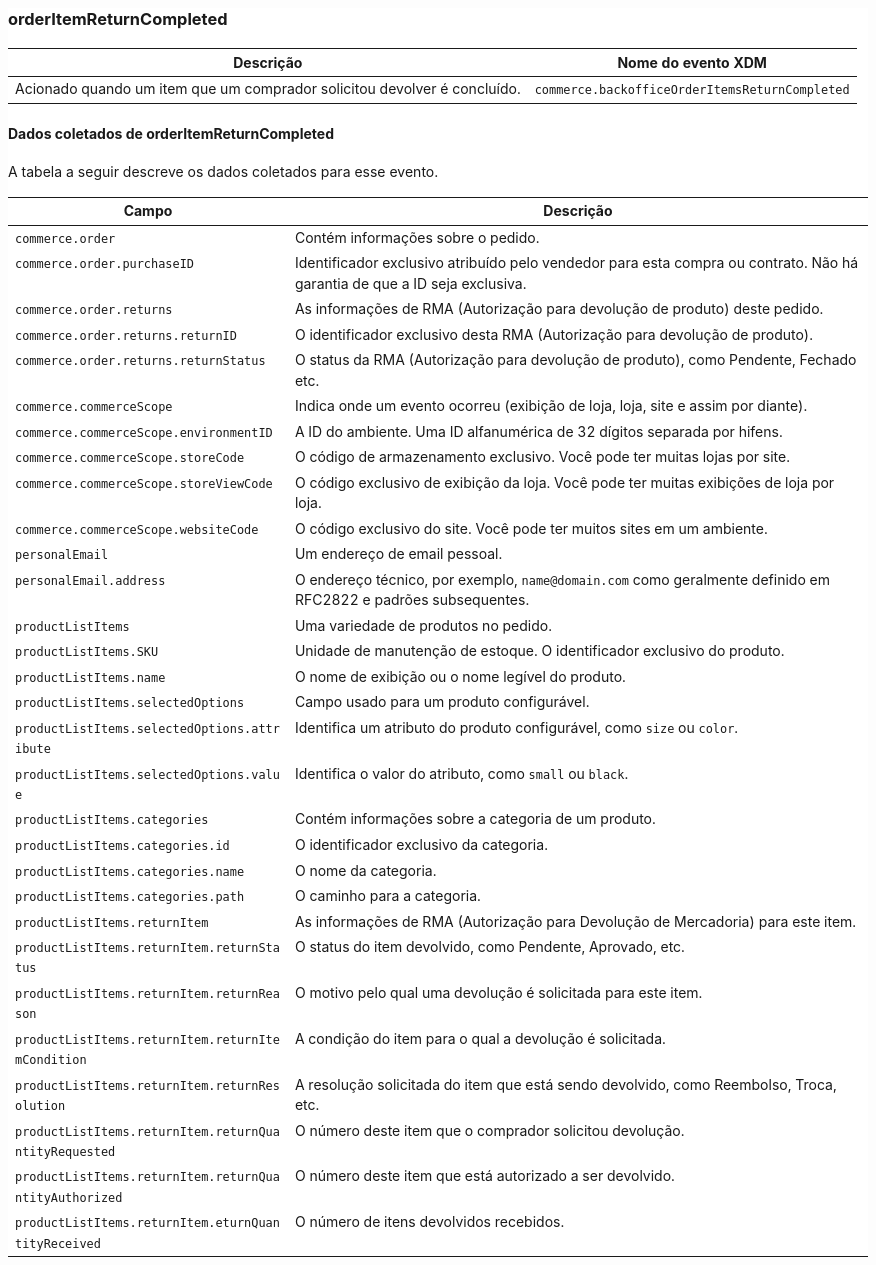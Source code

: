 ### orderItemReturnCompleted

| Descrição | Nome do evento XDM |
|---|---|
| Acionado quando um item que um comprador solicitou devolver é concluído. | `commerce.backofficeOrderItemsReturnCompleted` |

#### Dados coletados de orderItemReturnCompleted

A tabela a seguir descreve os dados coletados para esse evento.

| Campo | Descrição |
|---|---|
| `commerce.order` | Contém informações sobre o pedido. |
| `commerce.order.purchaseID` | Identificador exclusivo atribuído pelo vendedor para esta compra ou contrato. Não há garantia de que a ID seja exclusiva. |
| `commerce.order.returns` | As informações de RMA (Autorização para devolução de produto) deste pedido. |
| `commerce.order.returns.returnID` | O identificador exclusivo desta RMA (Autorização para devolução de produto). |
| `commerce.order.returns.returnStatus` | O status da RMA (Autorização para devolução de produto), como Pendente, Fechado etc. |
| `commerce.commerceScope` | Indica onde um evento ocorreu (exibição de loja, loja, site e assim por diante). |
| `commerce.commerceScope.environmentID` | A ID do ambiente. Uma ID alfanumérica de 32 dígitos separada por hifens. |
| `commerce.commerceScope.storeCode` | O código de armazenamento exclusivo. Você pode ter muitas lojas por site. |
| `commerce.commerceScope.storeViewCode` | O código exclusivo de exibição da loja. Você pode ter muitas exibições de loja por loja. |
| `commerce.commerceScope.websiteCode` | O código exclusivo do site. Você pode ter muitos sites em um ambiente. |
| `personalEmail` | Um endereço de email pessoal. |
| `personalEmail.address` | O endereço técnico, por exemplo, `name@domain.com` como geralmente definido em RFC2822 e padrões subsequentes. |
| `productListItems` | Uma variedade de produtos no pedido. |
| `productListItems.SKU` | Unidade de manutenção de estoque. O identificador exclusivo do produto. |
| `productListItems.name` | O nome de exibição ou o nome legível do produto. |
| `productListItems.selectedOptions` | Campo usado para um produto configurável. |
| `productListItems.selectedOptions.attribute` | Identifica um atributo do produto configurável, como `size` ou `color`. |
| `productListItems.selectedOptions.value` | Identifica o valor do atributo, como `small` ou `black`. |
| `productListItems.categories` | Contém informações sobre a categoria de um produto. |
| `productListItems.categories.id` | O identificador exclusivo da categoria. |
| `productListItems.categories.name` | O nome da categoria. |
| `productListItems.categories.path` | O caminho para a categoria. |
| `productListItems.returnItem` | As informações de RMA (Autorização para Devolução de Mercadoria) para este item. |
| `productListItems.returnItem.returnStatus` | O status do item devolvido, como Pendente, Aprovado, etc. |
| `productListItems.returnItem.returnReason` | O motivo pelo qual uma devolução é solicitada para este item. |
| `productListItems.returnItem.returnItemCondition` | A condição do item para o qual a devolução é solicitada. |
| `productListItems.returnItem.returnResolution` | A resolução solicitada do item que está sendo devolvido, como Reembolso, Troca, etc. |
| `productListItems.returnItem.returnQuantityRequested` | O número deste item que o comprador solicitou devolução. |
| `productListItems.returnItem.returnQuantityAuthorized` | O número deste item que está autorizado a ser devolvido. |
| `productListItems.returnItem.eturnQuantityReceived` | O número de itens devolvidos recebidos. |